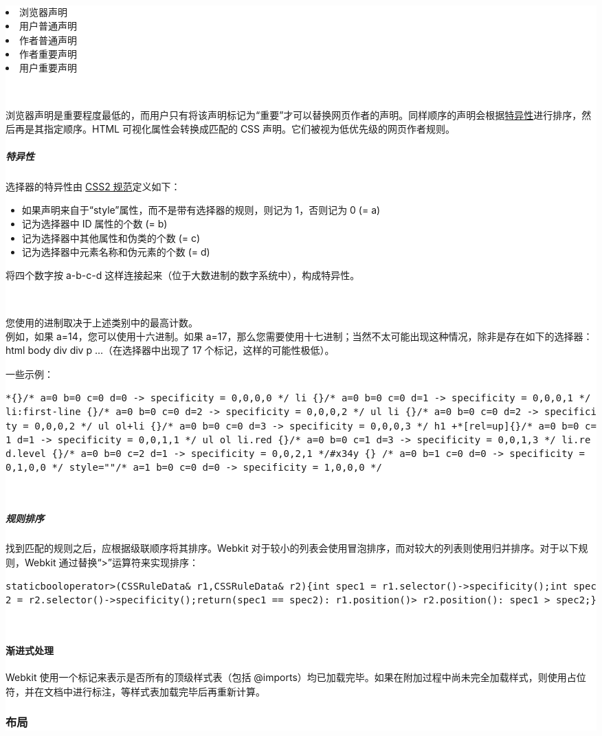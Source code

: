 <li>浏览器声明</li>
<li>用户普通声明</li>
<li>作者普通声明</li>
<li>作者重要声明</li>
<li>用户重要声明</li>
</ol>
<p> </p>
<p>浏览器声明是重要程度最低的，而用户只有将该声明标记为“重要”才可以替换网页作者的声明。同样顺序的声明会根据<a href="#Specificity">特异性</a>进行排序，然后再是其指定顺序。HTML 可视化属性会转换成匹配的 CSS 声明。它们被视为低优先级的网页作者规则。</p>
<h5 id="Specificity">特异性</h5>
<p>选择器的特异性由 <a href="http://www.w3.org/TR/CSS2/cascade.html#specificity">CSS2 规范</a>定义如下：</p>
<ul>
<li>如果声明来自于“style”属性，而不是带有选择器的规则，则记为 1，否则记为 0 (= a)</li>
<li>记为选择器中 ID 属性的个数 (= b)</li>
<li>记为选择器中其他属性和伪类的个数 (= c)</li>
<li>记为选择器中元素名称和伪元素的个数 (= d)</li>
</ul>
将四个数字按 a-b-c-d 这样连接起来（位于大数进制的数字系统中），构成特异性。
<p> </p>
<p>您使用的进制取决于上述类别中的最高计数。 <br />例如，如果 a=14，您可以使用十六进制。如果 a=17，那么您需要使用十七进制；当然不太可能出现这种情况，除非是存在如下的选择器：html body div div p ...（在选择器中出现了 17 个标记，这样的可能性极低）。</p>
<p>一些示例：</p>
<pre class="prettyprint"><span class="pun">*</span><span class="pun">{}</span><span class="com">/* a=0 b=0 c=0 d=0 -&gt; specificity = 0,0,0,0 */</span><span class="pln"> li </span><span class="pun">{}</span><span class="com">/* a=0 b=0 c=0 d=1 -&gt; specificity = 0,0,0,1 */</span><span class="pln"> li</span><span class="pun">:</span><span class="pln">first</span><span class="pun">-</span><span class="pln">line </span><span class="pun">{}</span><span class="com">/* a=0 b=0 c=0 d=2 -&gt; specificity = 0,0,0,2 */</span><span class="pln"> ul li </span><span class="pun">{}</span><span class="com">/* a=0 b=0 c=0 d=2 -&gt; specificity = 0,0,0,2 */</span><span class="pln"> ul ol</span><span class="pun">+</span><span class="pln">li </span><span class="pun">{}</span><span class="com">/* a=0 b=0 c=0 d=3 -&gt; specificity = 0,0,0,3 */</span><span class="pln"> h1 </span><span class="pun">+</span><span class="pun">*[</span><span class="pln">rel</span><span class="pun">=</span><span class="pln">up</span><span class="pun">]{}</span><span class="com">/* a=0 b=0 c=1 d=1 -&gt; specificity = 0,0,1,1 */</span><span class="pln"> ul ol li</span><span class="pun">.</span><span class="pln">red </span><span class="pun">{}</span><span class="com">/* a=0 b=0 c=1 d=3 -&gt; specificity = 0,0,1,3 */</span><span class="pln"> li</span><span class="pun">.</span><span class="pln">red</span><span class="pun">.</span><span class="pln">level </span><span class="pun">{}</span><span class="com">/* a=0 b=0 c=2 d=1 -&gt; specificity = 0,0,2,1 */</span><span class="com">#x34y {} /* a=0 b=1 c=0 d=0 -&gt; specificity = 0,1,0,0 */</span><span class="pln"> style</span><span class="pun">=</span><span class="str">""</span><span class="com">/* a=1 b=0 c=0 d=0 -&gt; specificity = 1,0,0,0 */</span></pre>
<p> </p>
<h5 id="Sorting_the_rules">规则排序</h5>
<p>找到匹配的规则之后，应根据级联顺序将其排序。Webkit 对于较小的列表会使用冒泡排序，而对较大的列表则使用归并排序。对于以下规则，Webkit 通过替换“&gt;”运算符来实现排序：</p>
<pre class="prettyprint"><span class="kwd">static</span><span class="kwd">bool</span><span class="kwd">operator</span><span class="pun">&gt;(</span><span class="typ">CSSRuleData</span><span class="pun">&amp;</span><span class="pln"> r1</span><span class="pun">,</span><span class="typ">CSSRuleData</span><span class="pun">&amp;</span><span class="pln"> r2</span><span class="pun">)</span><span class="pun">{</span><span class="kwd">int</span><span class="pln"> spec1 </span><span class="pun">=</span><span class="pln"> r1</span><span class="pun">.</span><span class="pln">selector</span><span class="pun">()-&gt;</span><span class="pln">specificity</span><span class="pun">();</span><span class="kwd">int</span><span class="pln"> spec2 </span><span class="pun">=</span><span class="pln"> r2</span><span class="pun">.</span><span class="pln">selector</span><span class="pun">()-&gt;</span><span class="pln">specificity</span><span class="pun">();</span><span class="kwd">return</span><span class="pun">(</span><span class="pln">spec1 </span><span class="pun">==</span><span class="pln"> spec2</span><span class="pun">)</span><span class="pun">:</span><span class="pln"> r1</span><span class="pun">.</span><span class="pln">position</span><span class="pun">()</span><span class="pun">&gt;</span><span class="pln"> r2</span><span class="pun">.</span><span class="pln">position</span><span class="pun">()</span><span class="pun">:</span><span class="pln"> spec1 </span><span class="pun">&gt;</span><span class="pln"> spec2</span><span class="pun">;</span><span class="pun">}</span></pre>
<p> </p>
<h4 id="Gradual_process">渐进式处理</h4>
<p>Webkit 使用一个标记来表示是否所有的顶级样式表（包括 @imports）均已加载完毕。如果在附加过程中尚未完全加载样式，则使用占位符，并在文档中进行标注，等样式表加载完毕后再重新计算。</p>
<h3 id="Layout">布局</h3>
